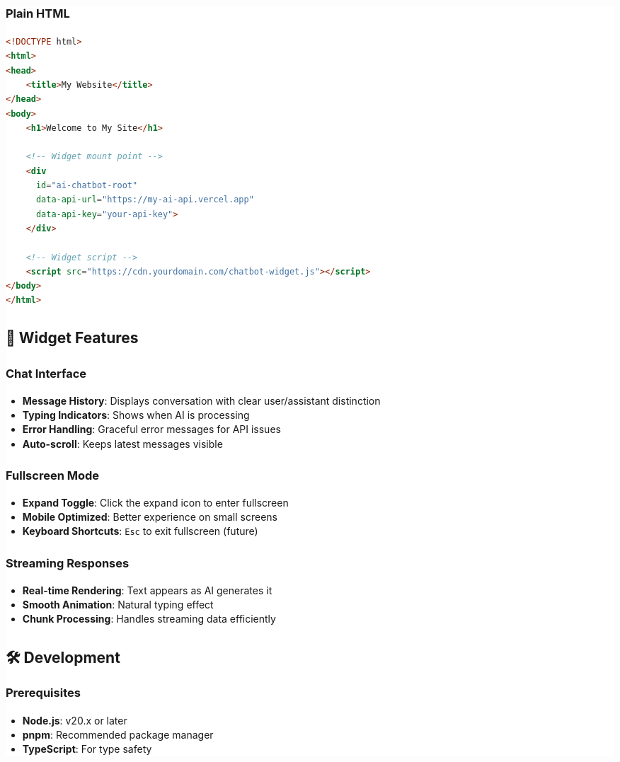 ### Plain HTML

```html
<!DOCTYPE html>
<html>
<head>
    <title>My Website</title>
</head>
<body>
    <h1>Welcome to My Site</h1>
    
    <!-- Widget mount point -->
    <div 
      id="ai-chatbot-root"
      data-api-url="https://my-ai-api.vercel.app"
      data-api-key="your-api-key">
    </div>
    
    <!-- Widget script -->
    <script src="https://cdn.yourdomain.com/chatbot-widget.js"></script>
</body>
</html>
```

## 🎨 Widget Features

### Chat Interface
- **Message History**: Displays conversation with clear user/assistant distinction
- **Typing Indicators**: Shows when AI is processing
- **Error Handling**: Graceful error messages for API issues
- **Auto-scroll**: Keeps latest messages visible

### Fullscreen Mode
- **Expand Toggle**: Click the expand icon to enter fullscreen
- **Mobile Optimized**: Better experience on small screens
- **Keyboard Shortcuts**: `Esc` to exit fullscreen (future)

### Streaming Responses
- **Real-time Rendering**: Text appears as AI generates it
- **Smooth Animation**: Natural typing effect
- **Chunk Processing**: Handles streaming data efficiently

## 🛠️ Development

### Prerequisites

- **Node.js**: v20.x or later
- **pnpm**: Recommended package manager
- **TypeScript**: For type safety
